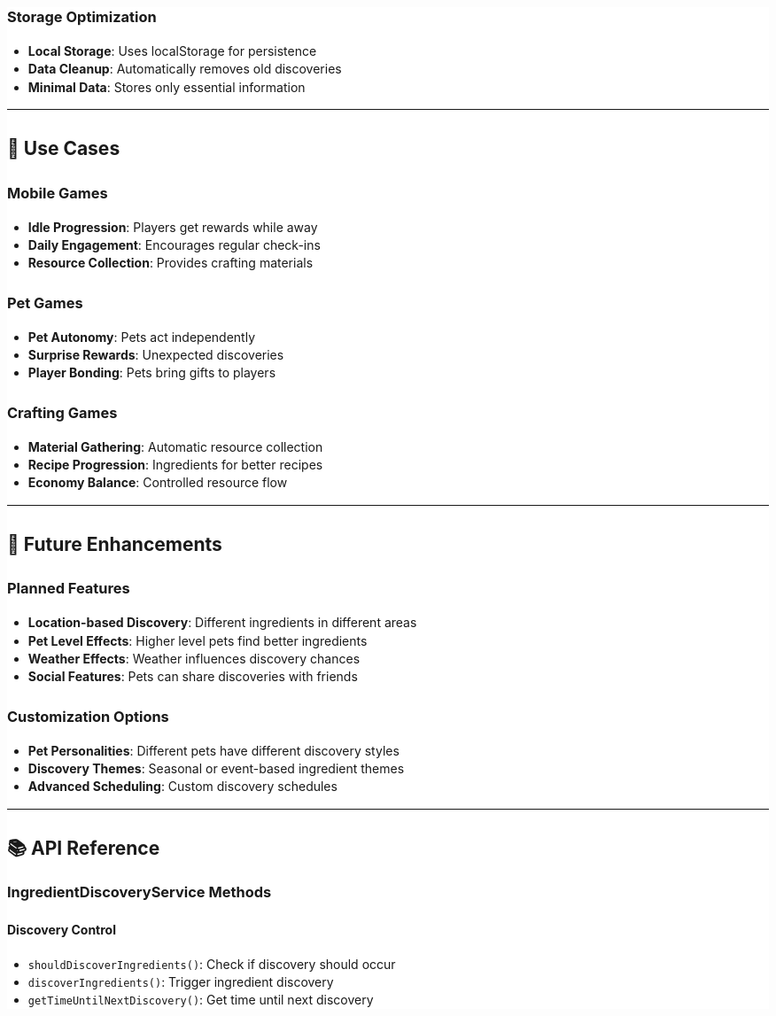### **Storage Optimization**
- **Local Storage**: Uses localStorage for persistence
- **Data Cleanup**: Automatically removes old discoveries
- **Minimal Data**: Stores only essential information

---

## 🎯 **Use Cases**

### **Mobile Games**
- **Idle Progression**: Players get rewards while away
- **Daily Engagement**: Encourages regular check-ins
- **Resource Collection**: Provides crafting materials

### **Pet Games**
- **Pet Autonomy**: Pets act independently
- **Surprise Rewards**: Unexpected discoveries
- **Player Bonding**: Pets bring gifts to players

### **Crafting Games**
- **Material Gathering**: Automatic resource collection
- **Recipe Progression**: Ingredients for better recipes
- **Economy Balance**: Controlled resource flow

---

## 🔮 **Future Enhancements**

### **Planned Features**
- **Location-based Discovery**: Different ingredients in different areas
- **Pet Level Effects**: Higher level pets find better ingredients
- **Weather Effects**: Weather influences discovery chances
- **Social Features**: Pets can share discoveries with friends

### **Customization Options**
- **Pet Personalities**: Different pets have different discovery styles
- **Discovery Themes**: Seasonal or event-based ingredient themes
- **Advanced Scheduling**: Custom discovery schedules

---

## 📚 **API Reference**

### **IngredientDiscoveryService Methods**

#### **Discovery Control**
- `shouldDiscoverIngredients()`: Check if discovery should occur
- `discoverIngredients()`: Trigger ingredient discovery
- `getTimeUntilNextDiscovery()`: Get time until next discovery
